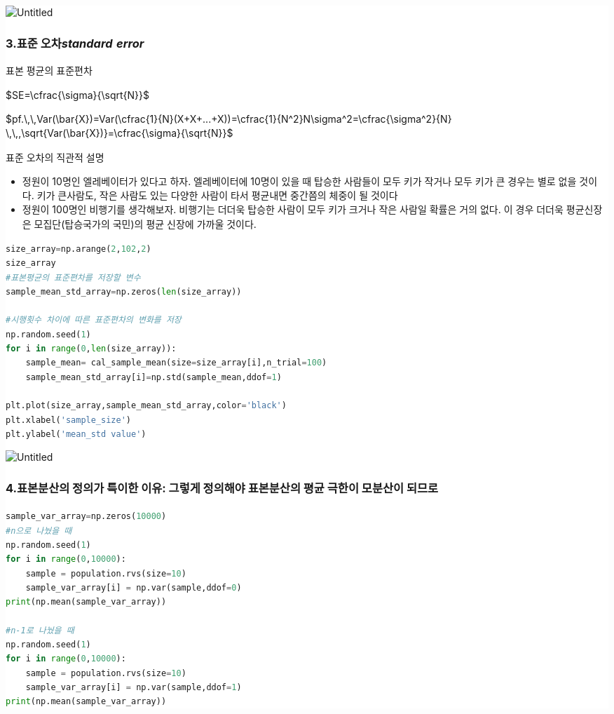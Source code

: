 ![Untitled](Untitled%2012.png)

### 3.표준 오차$standard\,\,error$

표본 평균의 표준편차

$SE=\cfrac{\sigma}{\sqrt{N}}$ 

$pf.\,\,Var(\bar{X})=Var(\cfrac{1}{N}(X+X+...+X))=\cfrac{1}{N^2}N\sigma^2=\cfrac{\sigma^2}{N} \,\,,\sqrt{Var(\bar{X})}=\cfrac{\sigma}{\sqrt{N}}$

표준 오차의 직관적 설명

- 정원이 10명인 엘레베이터가 있다고 하자. 엘레베이터에 10명이 있을 때 탑승한 사람들이 모두 키가 작거나 모두 키가 큰 경우는 별로 없을 것이다. 키가 큰사람도, 작은 사람도 있는 다양한 사람이 타서 평균내면 중간쯤의 체중이 될 것이다
- 정원이 100명인 비행기를 생각해보자. 비행기는 더더욱 탑승한 사람이 모두 키가 크거나 작은 사람일 확률은 거의 없다. 이 경우 더더욱 평균신장은 모집단(탑승국가의 국민)의 평균 신장에 가까울 것이다.

```python
size_array=np.arange(2,102,2)
size_array
#표본평균의 표준편차를 저장할 변수
sample_mean_std_array=np.zeros(len(size_array))

#시행횟수 차이에 따른 표준편차의 변화를 저장
np.random.seed(1)
for i in range(0,len(size_array)):
    sample_mean= cal_sample_mean(size=size_array[i],n_trial=100)
    sample_mean_std_array[i]=np.std(sample_mean,ddof=1)
    
plt.plot(size_array,sample_mean_std_array,color='black')
plt.xlabel('sample_size')
plt.ylabel('mean_std value')
```

![Untitled](Untitled%2013.png)

### 4.표본분산의 정의가 특이한 이유: 그렇게 정의해야 표본분산의 평균 극한이 모분산이 되므로

```python
sample_var_array=np.zeros(10000)
#n으로 나눴을 때 
np.random.seed(1)
for i in range(0,10000):
    sample = population.rvs(size=10)
    sample_var_array[i] = np.var(sample,ddof=0)
print(np.mean(sample_var_array))

#n-1로 나눴을 때
np.random.seed(1)
for i in range(0,10000):
    sample = population.rvs(size=10)
    sample_var_array[i] = np.var(sample,ddof=1)
print(np.mean(sample_var_array))
```
